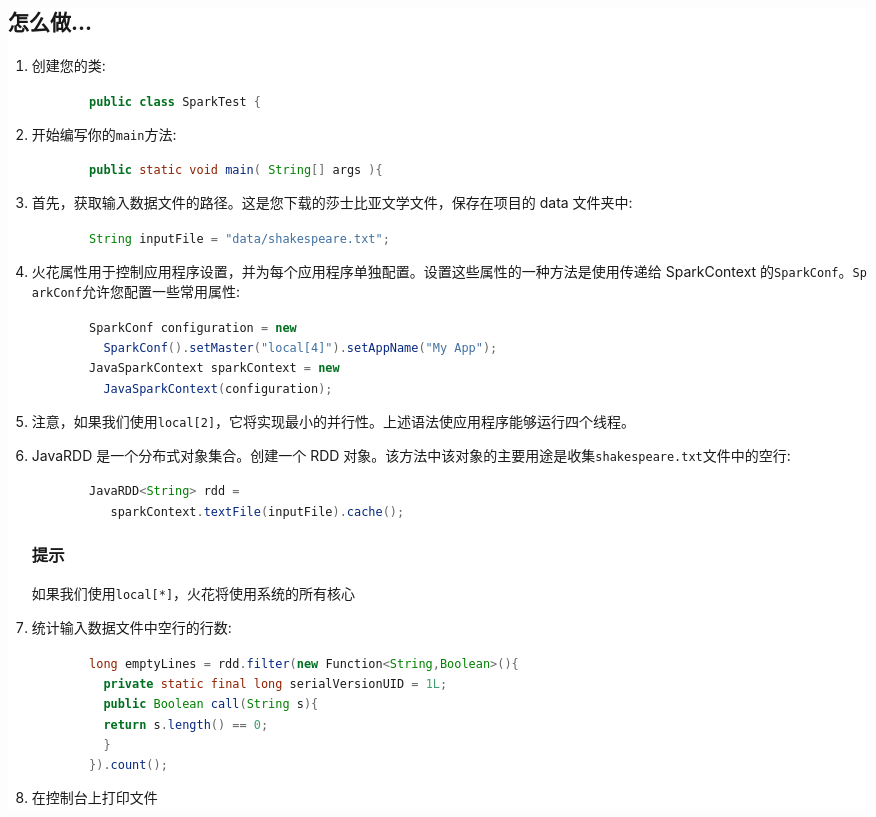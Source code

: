 ## 怎么做...

1.  创建您的类:

    ```java
            public class SparkTest { 

    ```

2.  开始编写你的`main`方法:

    ```java
            public static void main( String[] args ){ 

    ```

3.  首先，获取输入数据文件的路径。这是您下载的莎士比亚文学文件，保存在项目的 data 文件夹中:

    ```java
            String inputFile = "data/shakespeare.txt"; 

    ```

4.  火花属性用于控制应用程序设置，并为每个应用程序单独配置。设置这些属性的一种方法是使用传递给 SparkContext 的`SparkConf`。`SparkConf`允许您配置一些常用属性:

    ```java
            SparkConf configuration = new 
              SparkConf().setMaster("local[4]").setAppName("My App"); 
            JavaSparkContext sparkContext = new 
              JavaSparkContext(configuration); 

    ```

5.  注意，如果我们使用`local[2]`，它将实现最小的并行性。上述语法使应用程序能够运行四个线程。
6.  JavaRDD 是一个分布式对象集合。创建一个 RDD 对象。该方法中该对象的主要用途是收集`shakespeare.txt`文件中的空行:

    ```java
            JavaRDD<String> rdd = 
               sparkContext.textFile(inputFile).cache();  

    ```

    ### 提示

    如果我们使用`local[*]`，火花将使用系统的所有核心

7.  统计输入数据文件中空行的行数:

    ```java
            long emptyLines = rdd.filter(new Function<String,Boolean>(){ 
              private static final long serialVersionUID = 1L; 
              public Boolean call(String s){ 
              return s.length() == 0; 
              } 
            }).count(); 

    ```

8.  在控制台上打印文件

